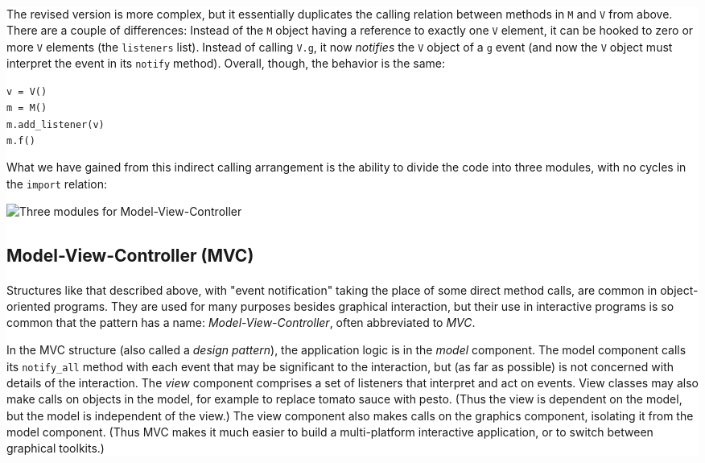 The revised version is more complex, 
but it essentially duplicates the calling 
relation between methods in `M` and `V` from 
above.  There are a couple of differences:
Instead of the `M` object having a reference 
to exactly one `V` element, it can be hooked 
to zero or more `V` elements (the `listeners`
list).  Instead of calling `V.g`, it now 
*notifies* the `V` object of a `g` event 
(and now the `V` object must interpret the 
event in its `notify` method).  Overall, 
though, the behavior is the same: 

```{code-cell} python3
v = V()
m = M()
m.add_listener(v)
m.f()
```

What we have gained from this indirect 
calling arrangement is the ability to 
divide the code into three modules, 
with no cycles in the `import` relation: 

![Three modules for Model-View-Controller](img/MVC-classes.svg)

## Model-View-Controller (MVC)

Structures like that described above, 
with "event notification" taking the place 
of some direct method calls, are common 
in object-oriented programs.  They are used 
for many purposes besides graphical interaction, 
but their use in interactive programs is so 
common that the pattern has a name: 
*Model-View-Controller*, often 
abbreviated to *MVC*. 

In the MVC structure (also called a *design pattern*), 
the application logic is in the *model* 
component.  The model component calls its 
`notify_all` method with each event that may be 
significant to the interaction, but (as far as 
possible) is not concerned with details of the 
interaction.  The *view* component comprises 
a set of listeners that interpret and act on 
events.  View classes may also make calls
on objects in the model, for example to replace 
tomato sauce with pesto.  (Thus the view is 
dependent on the model, but the model is 
independent of the view.) The view component
also makes calls on the graphics component, 
isolating it from the model component.  (Thus MVC
makes it much easier to build a multi-platform 
interactive application, or to switch between 
graphical toolkits.)
